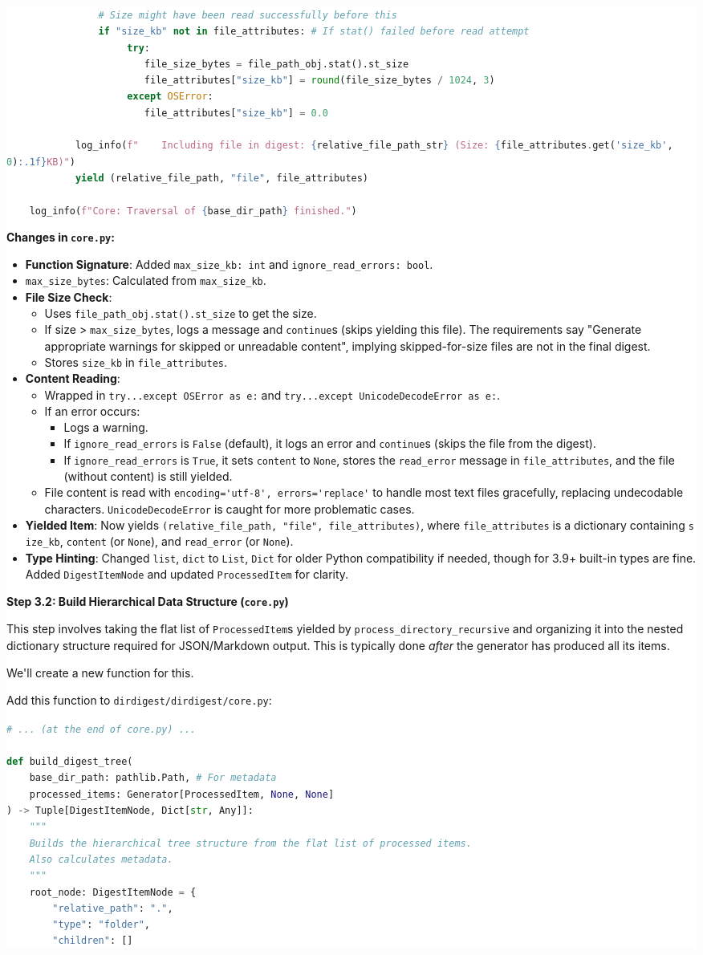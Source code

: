 ```python
                # Size might have been read successfully before this
                if "size_kb" not in file_attributes: # If stat() failed before read attempt
                     try:
                        file_size_bytes = file_path_obj.stat().st_size
                        file_attributes["size_kb"] = round(file_size_bytes / 1024, 3)
                     except OSError:
                        file_attributes["size_kb"] = 0.0

            log_info(f"    Including file in digest: {relative_file_path_str} (Size: {file_attributes.get('size_kb', 0):.1f}KB)")
            yield (relative_file_path, "file", file_attributes)

    log_info(f"Core: Traversal of {base_dir_path} finished.")

```

**Changes in `core.py`:**
*   **Function Signature**: Added `max_size_kb: int` and `ignore_read_errors: bool`.
*   `max_size_bytes`: Calculated from `max_size_kb`.
*   **File Size Check**:
    *   Uses `file_path_obj.stat().st_size` to get the size.
    *   If size > `max_size_bytes`, logs a message and `continue`s (skips yielding this file). The requirements say "Generate appropriate warnings for skipped or unreadable content", implying skipped-for-size files are not in the final digest.
    *   Stores `size_kb` in `file_attributes`.
*   **Content Reading**:
    *   Wrapped in `try...except OSError as e:` and `try...except UnicodeDecodeError as e:`.
    *   If an error occurs:
        *   Logs a warning.
        *   If `ignore_read_errors` is `False` (default), it logs an error and `continue`s (skips the file from the digest).
        *   If `ignore_read_errors` is `True`, it sets `content` to `None`, stores the `read_error` message in `file_attributes`, and the file (without content) is still yielded.
    *   File content is read with `encoding='utf-8', errors='replace'` to handle most text files gracefully, replacing undecodable characters. `UnicodeDecodeError` is caught for more problematic cases.
*   **Yielded Item**: Now yields `(relative_file_path, "file", file_attributes)`, where `file_attributes` is a dictionary containing `size_kb`, `content` (or `None`), and `read_error` (or `None`).
*   **Type Hinting**: Changed `list`, `dict` to `List`, `Dict` for older Python compatibility if needed, though for 3.9+ built-in types are fine. Added `DigestItemNode` and updated `ProcessedItem` for clarity.

**Step 3.2: Build Hierarchical Data Structure (`core.py`)**

This step involves taking the flat list of `ProcessedItem`s yielded by `process_directory_recursive` and organizing it into the nested dictionary structure required for JSON/Markdown output. This is typically done *after* the generator has produced all its items.

We'll create a new function for this.

Add this function to `dirdigest/dirdigest/core.py`:

```python
# ... (at the end of core.py) ...

def build_digest_tree(
    base_dir_path: pathlib.Path, # For metadata
    processed_items: Generator[ProcessedItem, None, None]
) -> Tuple[DigestItemNode, Dict[str, Any]]:
    """
    Builds the hierarchical tree structure from the flat list of processed items.
    Also calculates metadata.
    """
    root_node: DigestItemNode = {
        "relative_path": ".",
        "type": "folder",
        "children": []
```